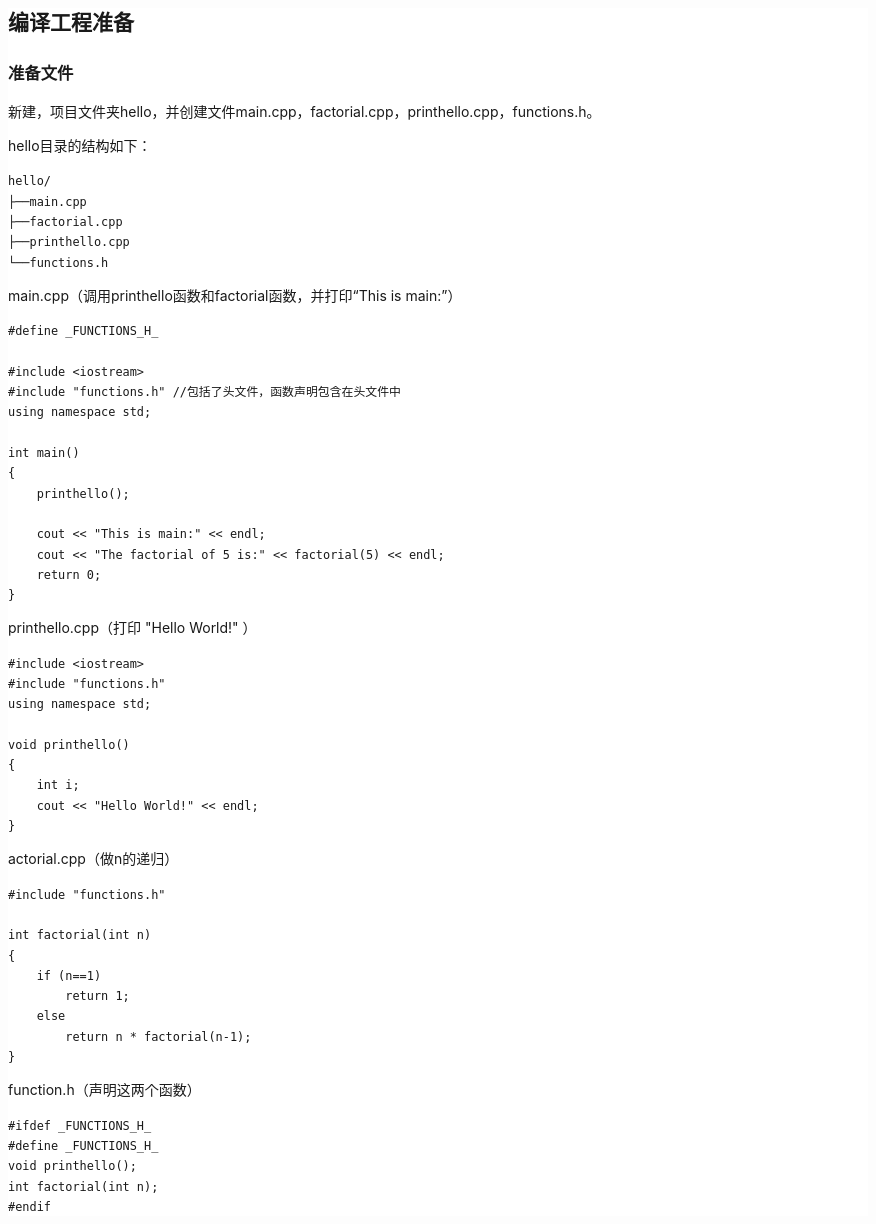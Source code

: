 
## 编译工程准备
### 准备文件
新建，项目文件夹hello，并创建文件main.cpp，factorial.cpp，printhello.cpp，functions.h。

hello目录的结构如下：
```
hello/
├──main.cpp
├──factorial.cpp
├──printhello.cpp
└──functions.h
```
main.cpp（调用printhello函数和factorial函数，并打印“This is main:”）
```
#define _FUNCTIONS_H_

#include <iostream>
#include "functions.h" //包括了头文件，函数声明包含在头文件中
using namespace std;

int main()
{
	printhello();
	
	cout << "This is main:" << endl;
	cout << "The factorial of 5 is:" << factorial(5) << endl;
	return 0;
}
```
printhello.cpp（打印 "Hello World!" ）
```
#include <iostream>
#include "functions.h"
using namespace std;

void printhello()
{
	int i;
	cout << "Hello World!" << endl;
}
```
actorial.cpp（做n的递归）
```
#include "functions.h"

int factorial(int n)
{
	if (n==1)
		return 1;
	else
		return n * factorial(n-1);
}
```
function.h（声明这两个函数）
```
#ifdef _FUNCTIONS_H_
#define _FUNCTIONS_H_
void printhello();
int factorial(int n);
#endif
```
